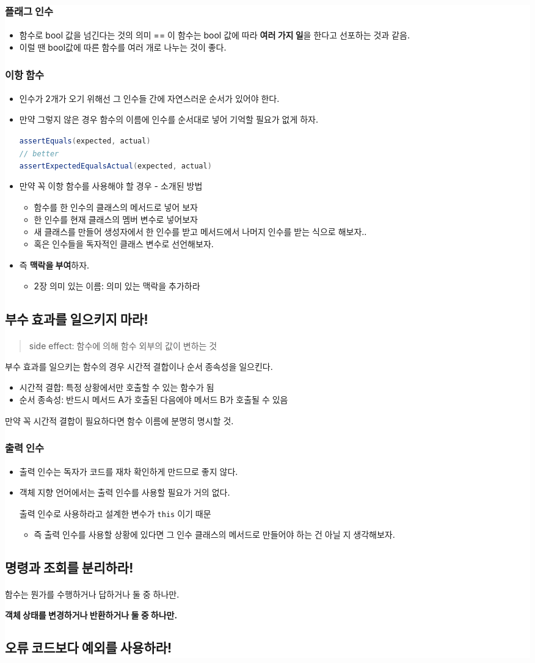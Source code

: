 ### 플래그 인수

- 함수로 bool 값을 넘긴다는 것의 의미 == 이 함수는 bool 값에 따라 **여러 가지 일**을 한다고 선포하는 것과 같음.
- 이럴 땐 bool값에 따른 함수를 여러 개로 나누는 것이 좋다.

### 이항 함수

- 인수가 2개가 오기 위해선 그 인수들 간에 자연스러운 순서가 있어야 한다.

- 만약 그렇지 않은 경우 함수의 이름에 인수를 순서대로 넣어 기억할 필요가 없게 하자.

  ```java
  assertEquals(expected, actual)
  // better
  assertExpectedEqualsActual(expected, actual)
  ```

- 만약 꼭 이항 함수를 사용해야 할 경우 - 소개된 방법

  - 함수를 한 인수의 클래스의 메서드로 넣어 보자
  - 한 인수를 현재 클래스의 멤버 변수로 넣어보자
  - 새 클래스를 만들어 생성자에서 한 인수를 받고 메서드에서 나머지 인수를 받는 식으로 해보자..
  - 혹은 인수들을 독자적인 클래스 변수로 선언해보자.

- 즉 **맥락을 부여**하자.

  - 2장 의미 있는 이름: 의미 있는 맥락을 추가하라

## 부수 효과를 일으키지 마라!

> side effect: 함수에 의해 함수 외부의 값이 변하는 것

부수 효과를 일으키는 함수의 경우 시간적 결합이나 순서 종속성을 일으킨다.

- 시간적 결합: 특정 상황에서만 호출할 수 있는 함수가 됨
- 순서 종속성: 반드시 메서드 A가 호출된 다음에야 메서드 B가 호출될 수 있음

만약 꼭 시간적 결합이 필요하다면 함수 이름에 분명히 명시할 것.

### 출력 인수

- 출력 인수는 독자가 코드를 재차 확인하게 만드므로 좋지 않다.

- 객체 지향 언어에서는 출력 인수를 사용할 필요가 거의 없다. 

  출력 인수로 사용하라고 설계한 변수가 `this` 이기 때문

  - 즉 출력 인수를 사용할 상황에 있다면 그 인수 클래스의 메서드로 만들어야 하는 건 아닐 지 생각해보자.

## 명령과 조회를 분리하라!

함수는 뭔가를 수행하거나 답하거나 둘 중 하나만.

**객체 상태를 변경하거나 반환하거나 둘 중 하나만.**

## 오류 코드보다 예외를 사용하라!
